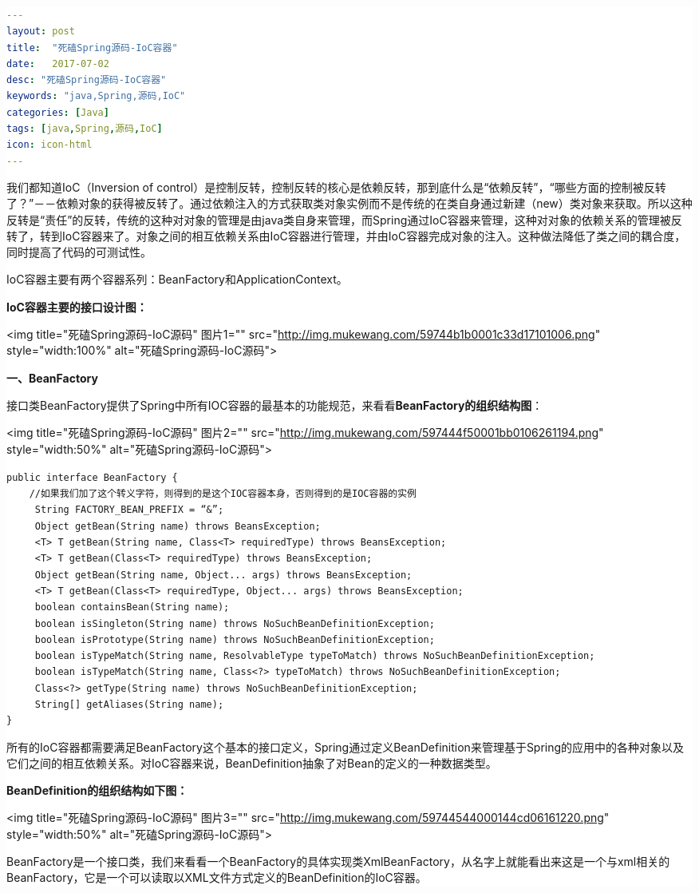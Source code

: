 ```yaml
---
layout: post
title:  "死磕Spring源码-IoC容器"
date:   2017-07-02
desc: "死磕Spring源码-IoC容器"
keywords: "java,Spring,源码,IoC"
categories: [Java]
tags: [java,Spring,源码,IoC]
icon: icon-html
---
```


我们都知道IoC（Inversion of control）是控制反转，控制反转的核心是依赖反转，那到底什么是“依赖反转”，“哪些方面的控制被反转了？”－－依赖对象的获得被反转了。通过依赖注入的方式获取类对象实例而不是传统的在类自身通过新建（new）类对象来获取。所以这种反转是“责任”的反转，传统的这种对对象的管理是由java类自身来管理，而Spring通过IoC容器来管理，这种对对象的依赖关系的管理被反转了，转到IoC容器来了。对象之间的相互依赖关系由IoC容器进行管理，并由IoC容器完成对象的注入。这种做法降低了类之间的耦合度，同时提高了代码的可测试性。

IoC容器主要有两个容器系列：BeanFactory和ApplicationContext。

**IoC容器主要的接口设计图：**

<img title="死磕Spring源码-IoC源码" 图片1="" src="http://img.mukewang.com/59744b1b0001c33d17101006.png" style="width:100%" alt="死磕Spring源码-IoC源码">

**一、BeanFactory**

接口类BeanFactory提供了Spring中所有IOC容器的最基本的功能规范，来看看**BeanFactory的组织结构图**：

<img title="死磕Spring源码-IoC源码" 图片2="" src="http://img.mukewang.com/597444f50001bb0106261194.png" style="width:50%" alt="死磕Spring源码-IoC源码">

	public interface BeanFactory {
	    //如果我们加了这个转义字符，则得到的是这个IOC容器本身，否则得到的是IOC容器的实例
	     String FACTORY_BEAN_PREFIX = “&”;
	     Object getBean(String name) throws BeansException;
	     <T> T getBean(String name, Class<T> requiredType) throws BeansException;
	     <T> T getBean(Class<T> requiredType) throws BeansException;
	     Object getBean(String name, Object... args) throws BeansException;
	     <T> T getBean(Class<T> requiredType, Object... args) throws BeansException;
	     boolean containsBean(String name);
	     boolean isSingleton(String name) throws NoSuchBeanDefinitionException;
	     boolean isPrototype(String name) throws NoSuchBeanDefinitionException;
	     boolean isTypeMatch(String name, ResolvableType typeToMatch) throws NoSuchBeanDefinitionException;
	     boolean isTypeMatch(String name, Class<?> typeToMatch) throws NoSuchBeanDefinitionException;
	     Class<?> getType(String name) throws NoSuchBeanDefinitionException;
	     String[] getAliases(String name);
	}

所有的IoC容器都需要满足BeanFactory这个基本的接口定义，Spring通过定义BeanDefinition来管理基于Spring的应用中的各种对象以及它们之间的相互依赖关系。对IoC容器来说，BeanDefinition抽象了对Bean的定义的一种数据类型。

**BeanDefinition的组织结构如下图：**

<img title="死磕Spring源码-IoC源码" 图片3="" src="http://img.mukewang.com/59744544000144cd06161220.png" style="width:50%" alt="死磕Spring源码-IoC源码">

BeanFactory是一个接口类，我们来看看一个BeanFactory的具体实现类XmlBeanFactory，从名字上就能看出来这是一个与xml相关的BeanFactory，它是一个可以读取以XML文件方式定义的BeanDefinition的IoC容器。
